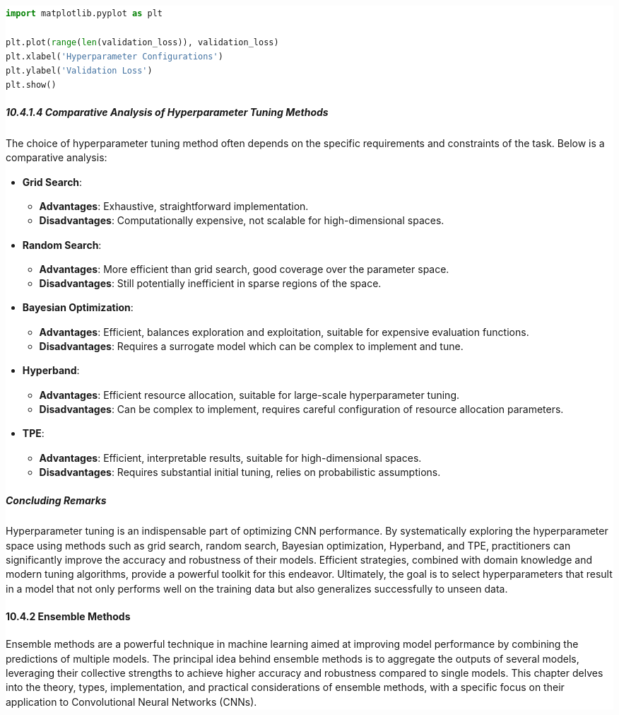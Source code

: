   ```python
  import matplotlib.pyplot as plt

  plt.plot(range(len(validation_loss)), validation_loss)
  plt.xlabel('Hyperparameter Configurations')
  plt.ylabel('Validation Loss')
  plt.show()
  ```

##### 10.4.1.4 Comparative Analysis of Hyperparameter Tuning Methods

The choice of hyperparameter tuning method often depends on the specific requirements and constraints of the task. Below is a comparative analysis:

- **Grid Search**:
  - **Advantages**: Exhaustive, straightforward implementation.
  - **Disadvantages**: Computationally expensive, not scalable for high-dimensional spaces.

- **Random Search**:
  - **Advantages**: More efficient than grid search, good coverage over the parameter space.
  - **Disadvantages**: Still potentially inefficient in sparse regions of the space.

- **Bayesian Optimization**:
  - **Advantages**: Efficient, balances exploration and exploitation, suitable for expensive evaluation functions.
  - **Disadvantages**: Requires a surrogate model which can be complex to implement and tune.

- **Hyperband**:
  - **Advantages**: Efficient resource allocation, suitable for large-scale hyperparameter tuning.
  - **Disadvantages**: Can be complex to implement, requires careful configuration of resource allocation parameters.

- **TPE**:
  - **Advantages**: Efficient, interpretable results, suitable for high-dimensional spaces.
  - **Disadvantages**: Requires substantial initial tuning, relies on probabilistic assumptions.

##### Concluding Remarks

Hyperparameter tuning is an indispensable part of optimizing CNN performance. By systematically exploring the hyperparameter space using methods such as grid search, random search, Bayesian optimization, Hyperband, and TPE, practitioners can significantly improve the accuracy and robustness of their models. Efficient strategies, combined with domain knowledge and modern tuning algorithms, provide a powerful toolkit for this endeavor. Ultimately, the goal is to select hyperparameters that result in a model that not only performs well on the training data but also generalizes successfully to unseen data.

#### 10.4.2 Ensemble Methods

Ensemble methods are a powerful technique in machine learning aimed at improving model performance by combining the predictions of multiple models. The principal idea behind ensemble methods is to aggregate the outputs of several models, leveraging their collective strengths to achieve higher accuracy and robustness compared to single models. This chapter delves into the theory, types, implementation, and practical considerations of ensemble methods, with a specific focus on their application to Convolutional Neural Networks (CNNs).
